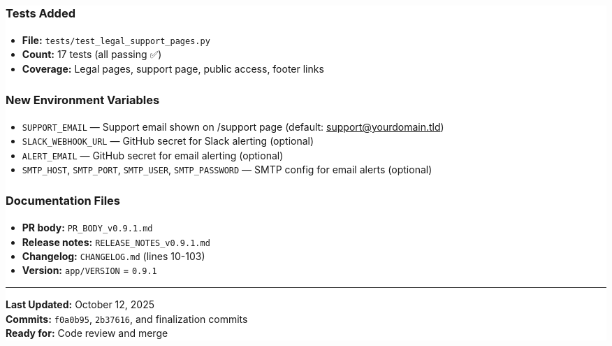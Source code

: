 ### Tests Added
- **File:** `tests/test_legal_support_pages.py`
- **Count:** 17 tests (all passing ✅)
- **Coverage:** Legal pages, support page, public access, footer links

### New Environment Variables
- `SUPPORT_EMAIL` — Support email shown on /support page (default: support@yourdomain.tld)
- `SLACK_WEBHOOK_URL` — GitHub secret for Slack alerting (optional)
- `ALERT_EMAIL` — GitHub secret for email alerting (optional)
- `SMTP_HOST`, `SMTP_PORT`, `SMTP_USER`, `SMTP_PASSWORD` — SMTP config for email alerts (optional)

### Documentation Files
- **PR body:** `PR_BODY_v0.9.1.md`
- **Release notes:** `RELEASE_NOTES_v0.9.1.md`
- **Changelog:** `CHANGELOG.md` (lines 10-103)
- **Version:** `app/VERSION` = `0.9.1`

---

**Last Updated:** October 12, 2025  
**Commits:** `f0a0b95`, `2b37616`, and finalization commits  
**Ready for:** Code review and merge

